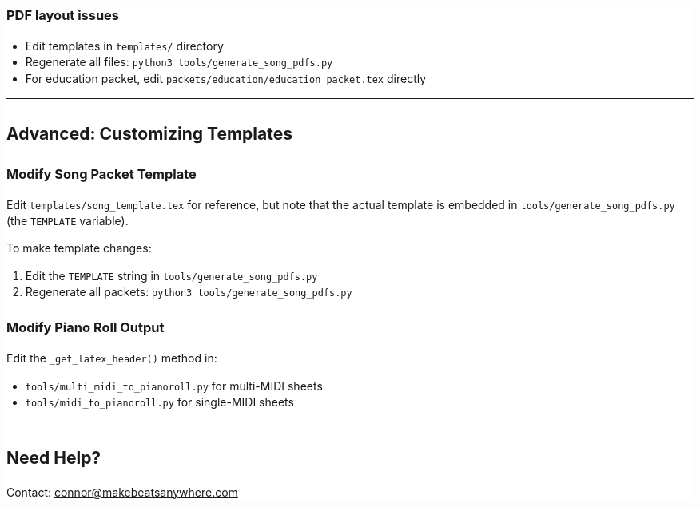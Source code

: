 ### PDF layout issues
- Edit templates in `templates/` directory
- Regenerate all files: `python3 tools/generate_song_pdfs.py`
- For education packet, edit `packets/education/education_packet.tex` directly

---

## Advanced: Customizing Templates

### Modify Song Packet Template

Edit `templates/song_template.tex` for reference, but note that the actual template is embedded in `tools/generate_song_pdfs.py` (the `TEMPLATE` variable).

To make template changes:
1. Edit the `TEMPLATE` string in `tools/generate_song_pdfs.py`
2. Regenerate all packets: `python3 tools/generate_song_pdfs.py`

### Modify Piano Roll Output

Edit the `_get_latex_header()` method in:
- `tools/multi_midi_to_pianoroll.py` for multi-MIDI sheets
- `tools/midi_to_pianoroll.py` for single-MIDI sheets

---

## Need Help?

Contact: connor@makebeatsanywhere.com

